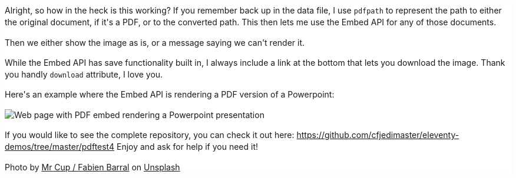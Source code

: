 Alright, so how in the heck is this working? If you remember back up in the data file, I use `pdfpath` to represent the path to either the original document, if it's a PDF, or to the converted path. This then lets me use the Embed API for any of those documents.

Then we either show the image as is, or a message saying we can't render it.

While the Embed API has save functionality built in, I always include a link at the bottom that lets you download the image. Thank you handly `download` attribute, I love you.

Here's an example where the Embed API is rendering a PDF version of a Powerpoint:

<p>
<img src="https://static.raymondcamden.com/images/2021/08/doclib2.jpg" alt="Web page with PDF embed rendering a Powerpoint presentation" class="lazyload imgborder imgcenter">
</p>

If you would like to see the complete repository, you can check it out here: <https://github.com/cfjedimaster/eleventy-demos/tree/master/pdftest4> Enjoy and ask for help if you need it!

Photo by <a href="https://unsplash.com/@iammrcup?utm_source=unsplash&utm_medium=referral&utm_content=creditCopyText">Mr Cup / Fabien Barral</a> on <a href="https://unsplash.com/s/photos/documents?utm_source=unsplash&utm_medium=referral&utm_content=creditCopyText">Unsplash</a>
  